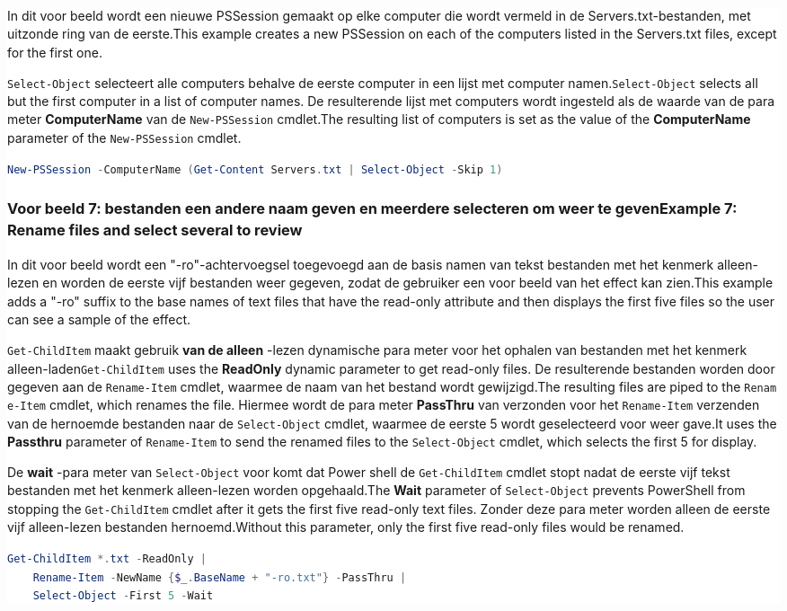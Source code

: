 <span data-ttu-id="0eb99-146">In dit voor beeld wordt een nieuwe PSSession gemaakt op elke computer die wordt vermeld in de Servers.txt-bestanden, met uitzonde ring van de eerste.</span><span class="sxs-lookup"><span data-stu-id="0eb99-146">This example creates a new PSSession on each of the computers listed in the Servers.txt files, except for the first one.</span></span>

<span data-ttu-id="0eb99-147">`Select-Object` selecteert alle computers behalve de eerste computer in een lijst met computer namen.</span><span class="sxs-lookup"><span data-stu-id="0eb99-147">`Select-Object` selects all but the first computer in a list of computer names.</span></span> <span data-ttu-id="0eb99-148">De resulterende lijst met computers wordt ingesteld als de waarde van de para meter **ComputerName** van de `New-PSSession` cmdlet.</span><span class="sxs-lookup"><span data-stu-id="0eb99-148">The resulting list of computers is set as the value of the **ComputerName** parameter of the `New-PSSession` cmdlet.</span></span>

```powershell
New-PSSession -ComputerName (Get-Content Servers.txt | Select-Object -Skip 1)
```

### <span data-ttu-id="0eb99-149">Voor beeld 7: bestanden een andere naam geven en meerdere selecteren om weer te geven</span><span class="sxs-lookup"><span data-stu-id="0eb99-149">Example 7: Rename files and select several to review</span></span>

<span data-ttu-id="0eb99-150">In dit voor beeld wordt een "-ro"-achtervoegsel toegevoegd aan de basis namen van tekst bestanden met het kenmerk alleen-lezen en worden de eerste vijf bestanden weer gegeven, zodat de gebruiker een voor beeld van het effect kan zien.</span><span class="sxs-lookup"><span data-stu-id="0eb99-150">This example adds a "-ro" suffix to the base names of text files that have the read-only attribute and then displays the first five files so the user can see a sample of the effect.</span></span>

<span data-ttu-id="0eb99-151">`Get-ChildItem` maakt gebruik **van de alleen** -lezen dynamische para meter voor het ophalen van bestanden met het kenmerk alleen-laden</span><span class="sxs-lookup"><span data-stu-id="0eb99-151">`Get-ChildItem` uses the **ReadOnly** dynamic parameter to get read-only files.</span></span> <span data-ttu-id="0eb99-152">De resulterende bestanden worden door gegeven aan de `Rename-Item` cmdlet, waarmee de naam van het bestand wordt gewijzigd.</span><span class="sxs-lookup"><span data-stu-id="0eb99-152">The resulting files are piped to the `Rename-Item` cmdlet, which renames the file.</span></span> <span data-ttu-id="0eb99-153">Hiermee wordt de para meter **PassThru** van verzonden voor het `Rename-Item` verzenden van de hernoemde bestanden naar de `Select-Object` cmdlet, waarmee de eerste 5 wordt geselecteerd voor weer gave.</span><span class="sxs-lookup"><span data-stu-id="0eb99-153">It uses the **Passthru** parameter of `Rename-Item` to send the renamed files to the `Select-Object` cmdlet, which selects the first 5 for display.</span></span>

<span data-ttu-id="0eb99-154">De **wait** -para meter van `Select-Object` voor komt dat Power shell de `Get-ChildItem` cmdlet stopt nadat de eerste vijf tekst bestanden met het kenmerk alleen-lezen worden opgehaald.</span><span class="sxs-lookup"><span data-stu-id="0eb99-154">The **Wait** parameter of `Select-Object` prevents PowerShell from stopping the `Get-ChildItem` cmdlet after it gets the first five read-only text files.</span></span> <span data-ttu-id="0eb99-155">Zonder deze para meter worden alleen de eerste vijf alleen-lezen bestanden hernoemd.</span><span class="sxs-lookup"><span data-stu-id="0eb99-155">Without this parameter, only the first five read-only files would be renamed.</span></span>

```powershell
Get-ChildItem *.txt -ReadOnly |
    Rename-Item -NewName {$_.BaseName + "-ro.txt"} -PassThru |
    Select-Object -First 5 -Wait
```
